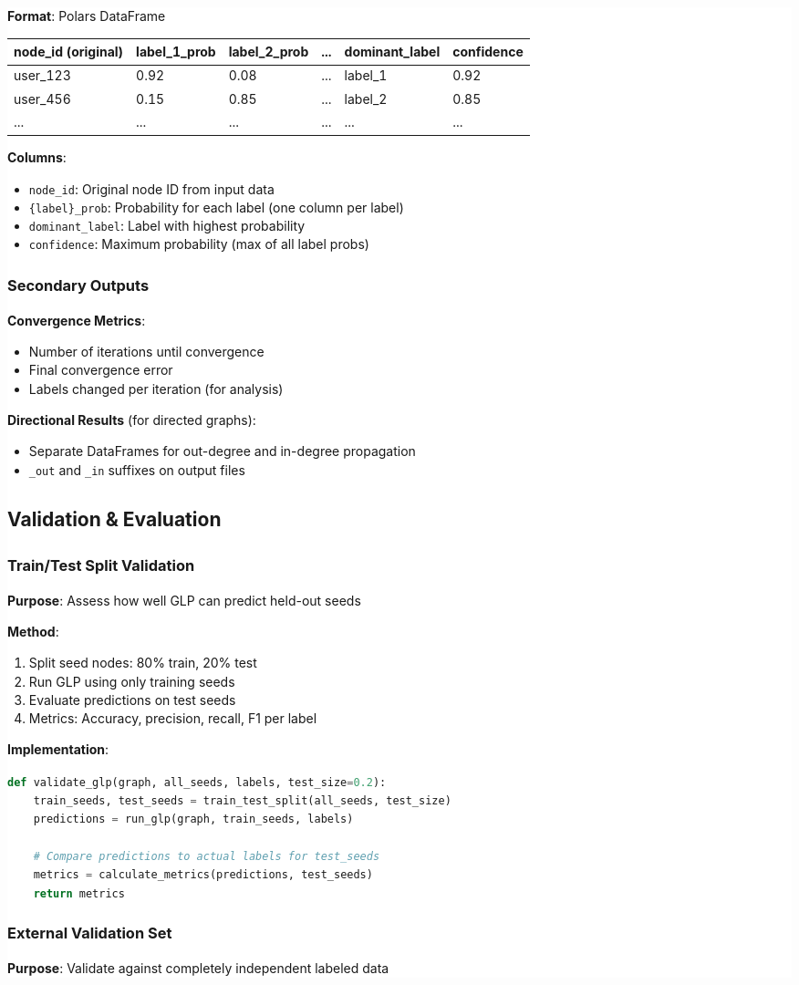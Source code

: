 **Format**: Polars DataFrame

| node_id (original) | label_1_prob | label_2_prob | ... | dominant_label | confidence |
|-------------------|-------------|-------------|-----|----------------|-----------|
| user_123 | 0.92 | 0.08 | ... | label_1 | 0.92 |
| user_456 | 0.15 | 0.85 | ... | label_2 | 0.85 |
| ... | ... | ... | ... | ... | ... |

**Columns**:
- `node_id`: Original node ID from input data
- `{label}_prob`: Probability for each label (one column per label)
- `dominant_label`: Label with highest probability
- `confidence`: Maximum probability (max of all label probs)

### Secondary Outputs

**Convergence Metrics**:
- Number of iterations until convergence
- Final convergence error
- Labels changed per iteration (for analysis)

**Directional Results** (for directed graphs):
- Separate DataFrames for out-degree and in-degree propagation
- `_out` and `_in` suffixes on output files

## Validation & Evaluation

### Train/Test Split Validation

**Purpose**: Assess how well GLP can predict held-out seeds

**Method**:
1. Split seed nodes: 80% train, 20% test
2. Run GLP using only training seeds
3. Evaluate predictions on test seeds
4. Metrics: Accuracy, precision, recall, F1 per label

**Implementation**:
```python
def validate_glp(graph, all_seeds, labels, test_size=0.2):
    train_seeds, test_seeds = train_test_split(all_seeds, test_size)
    predictions = run_glp(graph, train_seeds, labels)
    
    # Compare predictions to actual labels for test_seeds
    metrics = calculate_metrics(predictions, test_seeds)
    return metrics
```

### External Validation Set

**Purpose**: Validate against completely independent labeled data
